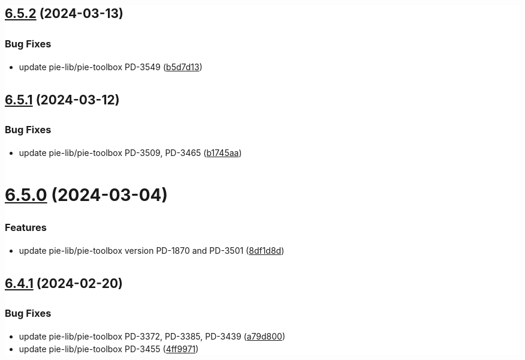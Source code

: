 ## [6.5.2](https://github.com/pie-framework/pie-elements/compare/@pie-element/multiple-choice-configure@6.5.1...@pie-element/multiple-choice-configure@6.5.2) (2024-03-13)


### Bug Fixes

* update pie-lib/pie-toolbox PD-3549 ([b5d7d13](https://github.com/pie-framework/pie-elements/commit/b5d7d1352169cc67eaedcd56898a5806b0a8812a))





## [6.5.1](https://github.com/pie-framework/pie-elements/compare/@pie-element/multiple-choice-configure@6.5.0...@pie-element/multiple-choice-configure@6.5.1) (2024-03-12)


### Bug Fixes

* update pie-lib/pie-toolbox PD-3509, PD-3465 ([b1745aa](https://github.com/pie-framework/pie-elements/commit/b1745aa981722b5561aab1f4495ac81ac7bc4155))





# [6.5.0](https://github.com/pie-framework/pie-elements/compare/@pie-element/multiple-choice-configure@6.4.1...@pie-element/multiple-choice-configure@6.5.0) (2024-03-04)


### Features

* update pie-lib/pie-toolbox version PD-1870 and PD-3501 ([8df1d8d](https://github.com/pie-framework/pie-elements/commit/8df1d8d281a0d6023d5a9c0e6fdd29fea71b6ac1))





## [6.4.1](https://github.com/pie-framework/pie-elements/compare/@pie-element/multiple-choice-configure@6.4.0...@pie-element/multiple-choice-configure@6.4.1) (2024-02-20)


### Bug Fixes

* update pie-lib/pie-toolbox PD-3372, PD-3385, PD-3439 ([a79d800](https://github.com/pie-framework/pie-elements/commit/a79d800bb69af0d175793bc737282100168c4c60))
* update pie-lib/pie-toolbox PD-3455 ([4ff9971](https://github.com/pie-framework/pie-elements/commit/4ff9971e65b680aea180c94f9e85cab7249af2fb))



